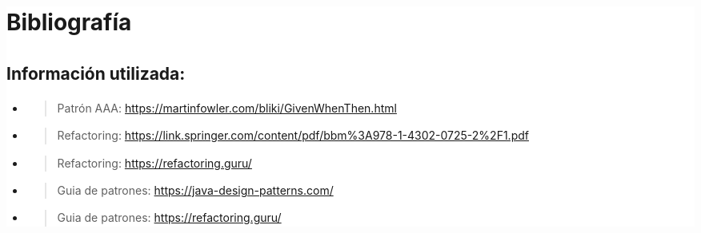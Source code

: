 ## 

# 

# Bibliografía

## Información utilizada:

  - > Patrón AAA:
    > [<span class="underline">https://martinfowler.com/bliki/GivenWhenThen.html</span>](https://martinfowler.com/bliki/GivenWhenThen.html)

  - > Refactoring:
    > [<span class="underline">https://link.springer.com/content/pdf/bbm%3A978-1-4302-0725-2%2F1.pdf</span>](https://link.springer.com/content/pdf/bbm%3A978-1-4302-0725-2%2F1.pdf)

  - > Refactoring:
    > [<span class="underline">https://refactoring.guru/</span>](https://refactoring.guru/)

  - > Guia de patrones:
    > [<span class="underline">https://java-design-patterns.com/</span>](https://java-design-patterns.com/)

  - > Guia de patrones:
    > [<span class="underline">https://refactoring.guru/</span>](https://refactoring.guru/)
